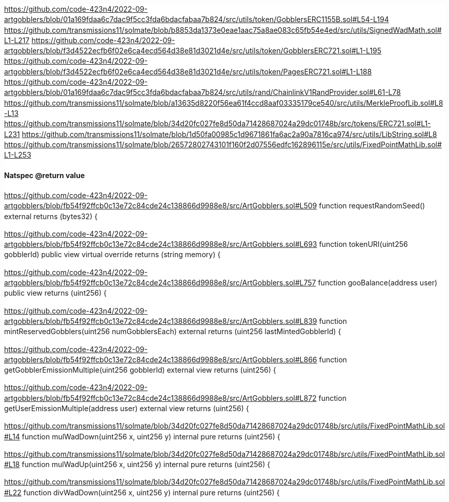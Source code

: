 https://github.com/code-423n4/2022-09-artgobblers/blob/01a169fdaa6c7dac9f5cc3fda6bdacfabaa7b824/src/utils/token/GobblersERC1155B.sol#L54-L194
https://github.com/transmissions11/solmate/blob/b8853da1373e0eae1aac75a8ae083c65fb54e4ed/src/utils/SignedWadMath.sol#L1-L217
https://github.com/code-423n4/2022-09-artgobblers/blob/f3d4522ecfb6f02e6ca4ecd564d38e81d3021d4e/src/utils/token/GobblersERC721.sol#L1-L195
https://github.com/code-423n4/2022-09-artgobblers/blob/f3d4522ecfb6f02e6ca4ecd564d38e81d3021d4e/src/utils/token/PagesERC721.sol#L1-L188
https://github.com/code-423n4/2022-09-artgobblers/blob/01a169fdaa6c7dac9f5cc3fda6bdacfabaa7b824/src/utils/rand/ChainlinkV1RandProvider.sol#L61-L78
https://github.com/transmissions11/solmate/blob/a13635d8220f56ea61f4ccd8aaf03335179ce540/src/utils/MerkleProofLib.sol#L8-L13
https://github.com/transmissions11/solmate/blob/34d20fc027fe8d50da71428687024a29dc01748b/src/tokens/ERC721.sol#L1-L231
https://github.com/transmissions11/solmate/blob/1d50fa00985c1d9671861fa6ac2a90a7816ca974/src/utils/LibString.sol#L8
https://github.com/transmissions11/solmate/blob/26572802743101f160f2d07556edfc162896115e/src/utils/FixedPointMathLib.sol#L1-L253
#### Natspec @return value
https://github.com/code-423n4/2022-09-artgobblers/blob/fb54f92ffcb0c13e72c84cde24c138866d9988e8/src/ArtGobblers.sol#L509
    function requestRandomSeed() external returns (bytes32) {

https://github.com/code-423n4/2022-09-artgobblers/blob/fb54f92ffcb0c13e72c84cde24c138866d9988e8/src/ArtGobblers.sol#L693
    function tokenURI(uint256 gobblerId) public view virtual override returns (string memory) {

https://github.com/code-423n4/2022-09-artgobblers/blob/fb54f92ffcb0c13e72c84cde24c138866d9988e8/src/ArtGobblers.sol#L757
    function gooBalance(address user) public view returns (uint256) {

https://github.com/code-423n4/2022-09-artgobblers/blob/fb54f92ffcb0c13e72c84cde24c138866d9988e8/src/ArtGobblers.sol#L839
    function mintReservedGobblers(uint256 numGobblersEach) external returns (uint256 lastMintedGobblerId) {

https://github.com/code-423n4/2022-09-artgobblers/blob/fb54f92ffcb0c13e72c84cde24c138866d9988e8/src/ArtGobblers.sol#L866
    function getGobblerEmissionMultiple(uint256 gobblerId) external view returns (uint256) {

https://github.com/code-423n4/2022-09-artgobblers/blob/fb54f92ffcb0c13e72c84cde24c138866d9988e8/src/ArtGobblers.sol#L872
    function getUserEmissionMultiple(address user) external view returns (uint256) {

https://github.com/transmissions11/solmate/blob/34d20fc027fe8d50da71428687024a29dc01748b/src/utils/FixedPointMathLib.sol#L14
    function mulWadDown(uint256 x, uint256 y) internal pure returns (uint256) {

https://github.com/transmissions11/solmate/blob/34d20fc027fe8d50da71428687024a29dc01748b/src/utils/FixedPointMathLib.sol#L18
    function mulWadUp(uint256 x, uint256 y) internal pure returns (uint256) {

https://github.com/transmissions11/solmate/blob/34d20fc027fe8d50da71428687024a29dc01748b/src/utils/FixedPointMathLib.sol#L22
    function divWadDown(uint256 x, uint256 y) internal pure returns (uint256) {
